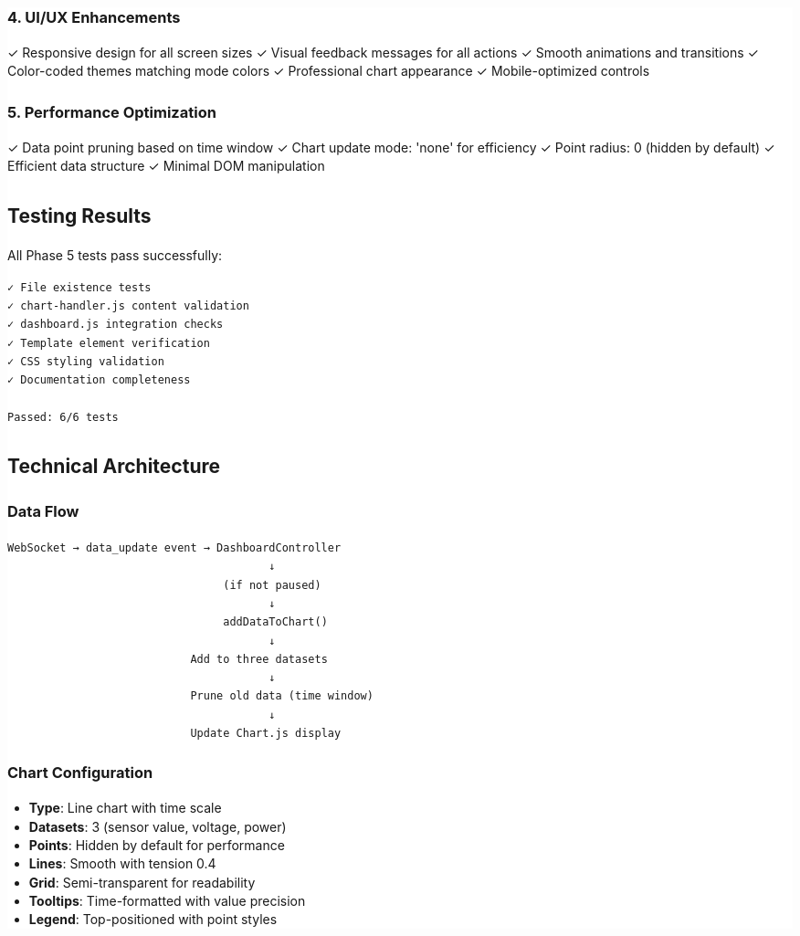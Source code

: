 ### 4. UI/UX Enhancements
✓ Responsive design for all screen sizes
✓ Visual feedback messages for all actions
✓ Smooth animations and transitions
✓ Color-coded themes matching mode colors
✓ Professional chart appearance
✓ Mobile-optimized controls

### 5. Performance Optimization
✓ Data point pruning based on time window
✓ Chart update mode: 'none' for efficiency
✓ Point radius: 0 (hidden by default)
✓ Efficient data structure
✓ Minimal DOM manipulation

## Testing Results

All Phase 5 tests pass successfully:
```
✓ File existence tests
✓ chart-handler.js content validation
✓ dashboard.js integration checks
✓ Template element verification
✓ CSS styling validation
✓ Documentation completeness

Passed: 6/6 tests
```

## Technical Architecture

### Data Flow
```
WebSocket → data_update event → DashboardController
                                        ↓
                                 (if not paused)
                                        ↓
                                 addDataToChart()
                                        ↓
                            Add to three datasets
                                        ↓
                            Prune old data (time window)
                                        ↓
                            Update Chart.js display
```

### Chart Configuration
- **Type**: Line chart with time scale
- **Datasets**: 3 (sensor value, voltage, power)
- **Points**: Hidden by default for performance
- **Lines**: Smooth with tension 0.4
- **Grid**: Semi-transparent for readability
- **Tooltips**: Time-formatted with value precision
- **Legend**: Top-positioned with point styles
